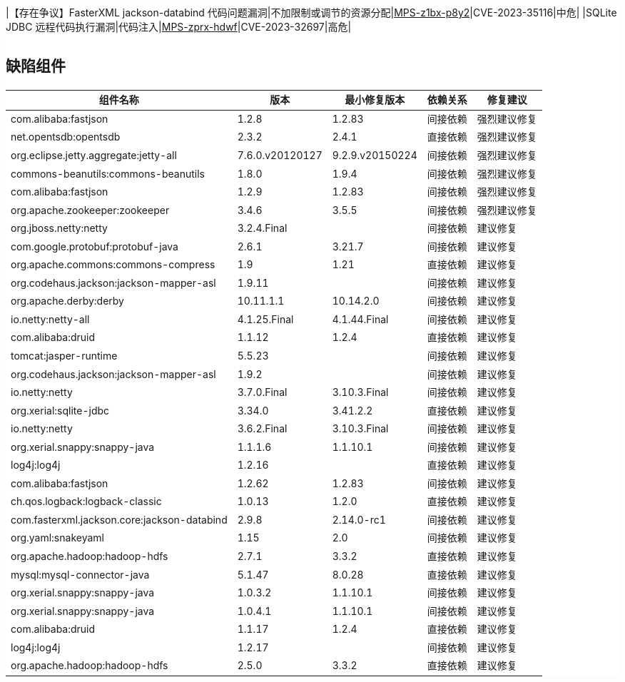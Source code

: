 |【存在争议】FasterXML jackson-databind 代码问题漏洞|不加限制或调节的资源分配|[MPS-z1bx-p8y2](https://www.oscs1024.com/hd/MPS-z1bx-p8y2)|CVE-2023-35116|中危|
|SQLite JDBC 远程代码执行漏洞|代码注入|[MPS-zprx-hdwf](https://www.oscs1024.com/hd/MPS-zprx-hdwf)|CVE-2023-32697|高危|




## 缺陷组件

| 组件名称 | 版本 | 最小修复版本 | 依赖关系 | 修复建议 |
| -------- | ---- | ------------ | -------- | -------- |
|com.alibaba:fastjson|1.2.8|1.2.83|间接依赖|强烈建议修复|C:4|H:2|M:0|L:0|
|net.opentsdb:opentsdb|2.3.2|2.4.1|直接依赖|强烈建议修复|C:3|H:0|M:1|L:0|
|org.eclipse.jetty.aggregate:jetty-all|7.6.0.v20120127|9.2.9.v20150224|间接依赖|强烈建议修复|C:0|H:1|M:0|L:0|
|commons-beanutils:commons-beanutils|1.8.0|1.9.4|间接依赖|强烈建议修复|C:0|H:2|M:0|L:0|
|com.alibaba:fastjson|1.2.9|1.2.83|间接依赖|强烈建议修复|C:4|H:2|M:0|L:0|
|org.apache.zookeeper:zookeeper|3.4.6|3.5.5|间接依赖|强烈建议修复|C:0|H:2|M:1|L:0|
|org.jboss.netty:netty|3.2.4.Final||间接依赖|建议修复|C:0|H:1|M:0|L:0|
|com.google.protobuf:protobuf-java|2.6.1|3.21.7|间接依赖|建议修复|C:0|H:1|M:2|L:0|
|org.apache.commons:commons-compress|1.9|1.21|直接依赖|建议修复|C:0|H:4|M:1|L:0|
|org.codehaus.jackson:jackson-mapper-asl|1.9.11||间接依赖|建议修复|C:1|H:1|M:0|L:0|
|org.apache.derby:derby|10.11.1.1|10.14.2.0|间接依赖|建议修复|C:1|H:0|M:1|L:0|
|io.netty:netty-all|4.1.25.Final|4.1.44.Final|间接依赖|建议修复|C:2|H:2|M:0|L:0|
|com.alibaba:druid|1.1.12|1.2.4|直接依赖|建议修复|C:0|H:1|M:0|L:0|
|tomcat:jasper-runtime|5.5.23||间接依赖|建议修复|C:1|H:0|M:0|L:0|
|org.codehaus.jackson:jackson-mapper-asl|1.9.2||间接依赖|建议修复|C:1|H:1|M:0|L:0|
|io.netty:netty|3.7.0.Final|3.10.3.Final|间接依赖|建议修复|C:0|H:2|M:0|L:0|
|org.xerial:sqlite-jdbc|3.34.0|3.41.2.2|直接依赖|建议修复|C:0|H:1|M:0|L:0|
|io.netty:netty|3.6.2.Final|3.10.3.Final|间接依赖|建议修复|C:0|H:2|M:0|L:0|
|org.xerial.snappy:snappy-java|1.1.1.6|1.1.10.1|间接依赖|建议修复|C:0|H:2|M:1|L:0|
|log4j:log4j|1.2.16||直接依赖|建议修复|C:2|H:3|M:0|L:1|
|com.alibaba:fastjson|1.2.62|1.2.83|间接依赖|建议修复|C:1|H:2|M:0|L:0|
|ch.qos.logback:logback-classic|1.0.13|1.2.0|直接依赖|建议修复|C:1|H:0|M:0|L:0|
|com.fasterxml.jackson.core:jackson-databind|2.9.8|2.14.0-rc1|间接依赖|建议修复|C:14|H:36|M:5|L:0|
|org.yaml:snakeyaml|1.15|2.0|间接依赖|建议修复|C:0|H:3|M:4|L:1|
|org.apache.hadoop:hadoop-hdfs|2.7.1|3.3.2|直接依赖|建议修复|C:0|H:2|M:2|L:0|
|mysql:mysql-connector-java|5.1.47|8.0.28|直接依赖|建议修复|C:0|H:1|M:3|L:0|
|org.xerial.snappy:snappy-java|1.0.3.2|1.1.10.1|间接依赖|建议修复|C:0|H:2|M:1|L:0|
|org.xerial.snappy:snappy-java|1.0.4.1|1.1.10.1|间接依赖|建议修复|C:0|H:2|M:1|L:0|
|com.alibaba:druid|1.1.17|1.2.4|直接依赖|建议修复|C:0|H:1|M:0|L:0|
|log4j:log4j|1.2.17||间接依赖|建议修复|C:2|H:3|M:0|L:1|
|org.apache.hadoop:hadoop-hdfs|2.5.0|3.3.2|直接依赖|建议修复|C:0|H:4|M:3|L:0|